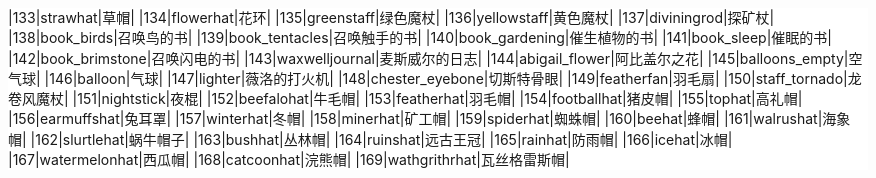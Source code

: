 |133|strawhat|草帽|
|134|flowerhat|花环|
|135|greenstaff|绿色魔杖|
|136|yellowstaff|黄色魔杖|
|137|diviningrod|探矿杖|
|138|book_birds|召唤鸟的书|
|139|book_tentacles|召唤触手的书|
|140|book_gardening|催生植物的书|
|141|book_sleep|催眠的书|
|142|book_brimstone|召唤闪电的书|
|143|waxwelljournal|麦斯威尔的日志|
|144|abigail_flower|阿比盖尔之花|
|145|balloons_empty|空气球|
|146|balloon|气球|
|147|lighter|薇洛的打火机|
|148|chester_eyebone|切斯特骨眼|
|149|featherfan|羽毛扇|
|150|staff_tornado|龙卷风魔杖|
|151|nightstick|夜棍|
|152|beefalohat|牛毛帽|
|153|featherhat|羽毛帽|
|154|footballhat|猪皮帽|
|155|tophat|高礼帽|
|156|earmuffshat|兔耳罩|
|157|winterhat|冬帽|
|158|minerhat|矿工帽|
|159|spiderhat|蜘蛛帽|
|160|beehat|蜂帽|
|161|walrushat|海象帽|
|162|slurtlehat|蜗牛帽子|
|163|bushhat|丛林帽|
|164|ruinshat|远古王冠|
|165|rainhat|防雨帽|
|166|icehat|冰帽|
|167|watermelonhat|西瓜帽|
|168|catcoonhat|浣熊帽|
|169|wathgrithrhat|瓦丝格雷斯帽|